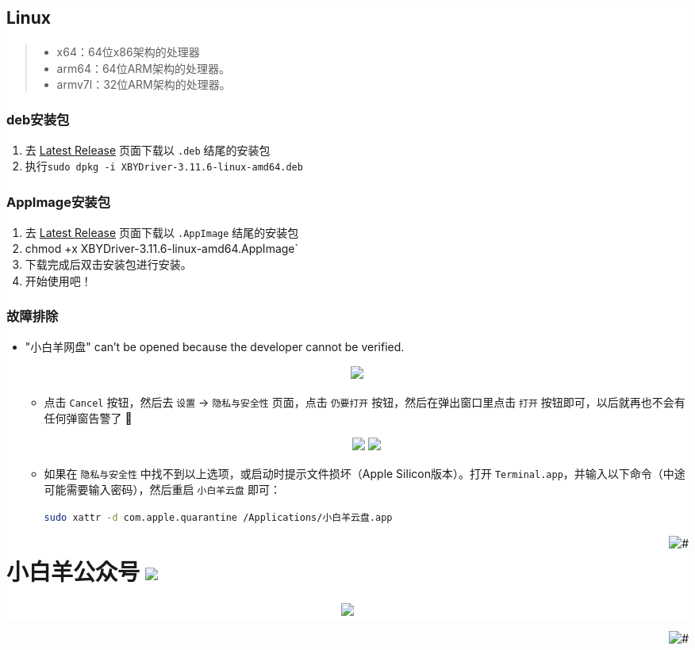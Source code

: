## Linux
 > * x64：64位x86架构的处理器
 > * arm64：64位ARM架构的处理器。
 > * armv7l：32位ARM架构的处理器。
### deb安装包
 1.  去 [Latest Release](https://github.com/gaozhangmin/aliyunpan/releases/latest) 页面下载以 `.deb` 结尾的安装包
 2.  执行`sudo dpkg -i XBYDriver-3.11.6-linux-amd64.deb`
### AppImage安装包
 1.  去 [Latest Release](https://github.com/gaozhangmin/aliyunpan/releases/latest) 页面下载以 `.AppImage` 结尾的安装包
 2.  chmod +x XBYDriver-3.11.6-linux-amd64.AppImage`
 3.  下载完成后双击安装包进行安装。
 4.  开始使用吧！


### 故障排除

-   "小白羊网盘" can’t be opened because the developer cannot be verified.
    
    <p align="center">
      <img width="300" src="https://github.com/gaozhangmin/aliyunpan/assets/9278488/a850d1ed-f177-47a3-a61e-b82d46c6c47d" />
    </p>

    -   点击 `Cancel` 按钮，然后去 `设置` -> `隐私与安全性` 页面，点击 `仍要打开` 按钮，然后在弹出窗口里点击 `打开` 按钮即可，以后就再也不会有任何弹窗告警了 🎉
        
        <p align="center">
          <img width="500" src="https://github.com/gaozhangmin/aliyunpan/assets/9278488/53743a9f-0b0e-49e2-9331-aabc93483f73" /> <img width="200" src="https://github.com/gaozhangmin/aliyunpan/assets/9278488/0d97a636-7018-4b9a-bd68-27c1c17f6cd8" />
        </p>

    -   如果在 `隐私与安全性` 中找不到以上选项，或启动时提示文件损坏（Apple Silicon版本）。打开 `Terminal.app`，并输入以下命令（中途可能需要输入密码），然后重启 `小白羊云盘` 即可：

        ```sh
        sudo xattr -d com.apple.quarantine /Applications/小白羊云盘.app
        ```
<a href="#readme">
    <img src="https://img.shields.io/badge/-返回顶部-orange.svg" alt="#" align="right">
</a>

# 小白羊公众号 [![](https://img.shields.io/badge/-%E5%BE%AE%E4%BF%A1%E5%85%AC%E4%BC%97%E5%8F%B7-blue)](#小白羊公众号-)
<p align="center">
  <img height="360" src="https://github.com/gaozhangmin/staticResource/blob/master/images/qrcode_search_white.png" />
</p>
<a href="#readme">
    <img src="https://img.shields.io/badge/-返回顶部-orange.svg" alt="#" align="right">
</a>
